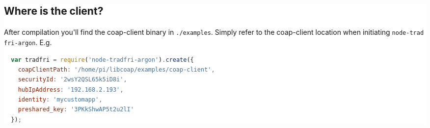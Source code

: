 ## Where is the client?
After compilation you'll find the coap-client binary in `./examples`. Simply refer to the coap-client location when initiating `node-tradfri-argon`. E.g.

```javascript
  var tradfri = require('node-tradfri-argon').create({
    coapClientPath: '/home/pi/libcoap/examples/coap-client',
    securityId: '2wsY2QSL65k5iD8i',
    hubIpAddress: '192.168.2.193',
    identity: 'mycustomapp',
    preshared_key: '3PKkShwAP5t2u2lI'
  });
```
